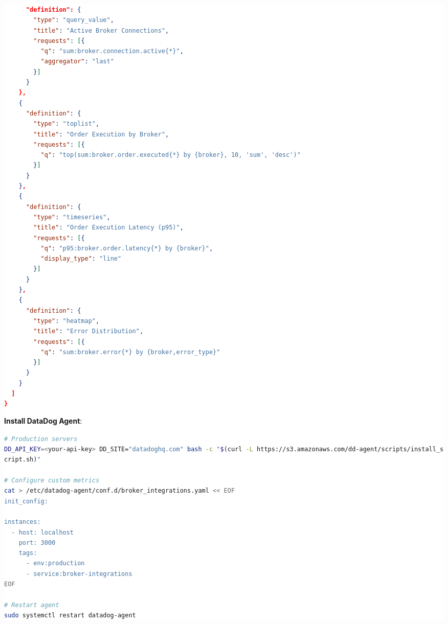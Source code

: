 ```json
      "definition": {
        "type": "query_value",
        "title": "Active Broker Connections",
        "requests": [{
          "q": "sum:broker.connection.active{*}",
          "aggregator": "last"
        }]
      }
    },
    {
      "definition": {
        "type": "toplist",
        "title": "Order Execution by Broker",
        "requests": [{
          "q": "top(sum:broker.order.executed{*} by {broker}, 10, 'sum', 'desc')"
        }]
      }
    },
    {
      "definition": {
        "type": "timeseries",
        "title": "Order Execution Latency (p95)",
        "requests": [{
          "q": "p95:broker.order.latency{*} by {broker}",
          "display_type": "line"
        }]
      }
    },
    {
      "definition": {
        "type": "heatmap",
        "title": "Error Distribution",
        "requests": [{
          "q": "sum:broker.error{*} by {broker,error_type}"
        }]
      }
    }
  ]
}
```

**Install DataDog Agent**:
```bash
# Production servers
DD_API_KEY=<your-api-key> DD_SITE="datadoghq.com" bash -c "$(curl -L https://s3.amazonaws.com/dd-agent/scripts/install_script.sh)"

# Configure custom metrics
cat > /etc/datadog-agent/conf.d/broker_integrations.yaml << EOF
init_config:

instances:
  - host: localhost
    port: 3000
    tags:
      - env:production
      - service:broker-integrations
EOF

# Restart agent
sudo systemctl restart datadog-agent
```
